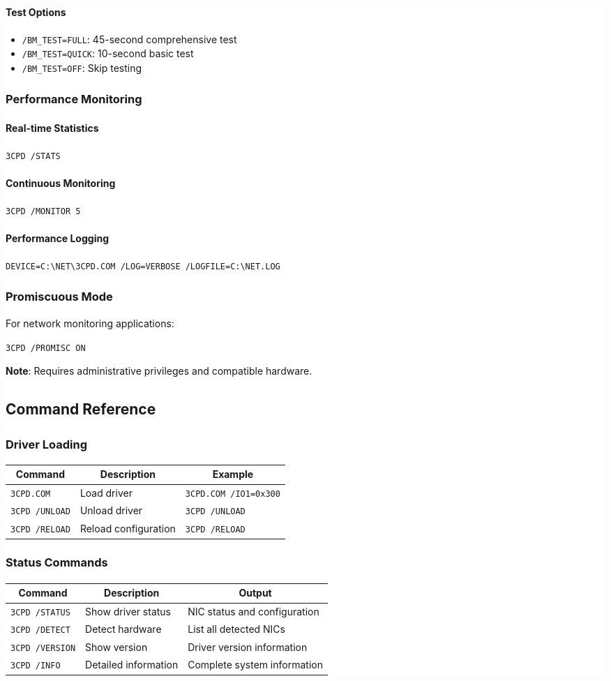 #### Test Options
- `/BM_TEST=FULL`: 45-second comprehensive test
- `/BM_TEST=QUICK`: 10-second basic test
- `/BM_TEST=OFF`: Skip testing

### Performance Monitoring

#### Real-time Statistics
```batch
3CPD /STATS
```

#### Continuous Monitoring
```batch
3CPD /MONITOR 5
```

#### Performance Logging
```
DEVICE=C:\NET\3CPD.COM /LOG=VERBOSE /LOGFILE=C:\NET.LOG
```

### Promiscuous Mode

For network monitoring applications:

```batch
3CPD /PROMISC ON
```

**Note**: Requires administrative privileges and compatible hardware.

## Command Reference

### Driver Loading

| Command | Description | Example |
|---------|-------------|---------|
| `3CPD.COM` | Load driver | `3CPD.COM /IO1=0x300` |
| `3CPD /UNLOAD` | Unload driver | `3CPD /UNLOAD` |
| `3CPD /RELOAD` | Reload configuration | `3CPD /RELOAD` |

### Status Commands

| Command | Description | Output |
|---------|-------------|--------|
| `3CPD /STATUS` | Show driver status | NIC status and configuration |
| `3CPD /DETECT` | Detect hardware | List all detected NICs |
| `3CPD /VERSION` | Show version | Driver version information |
| `3CPD /INFO` | Detailed information | Complete system information |
